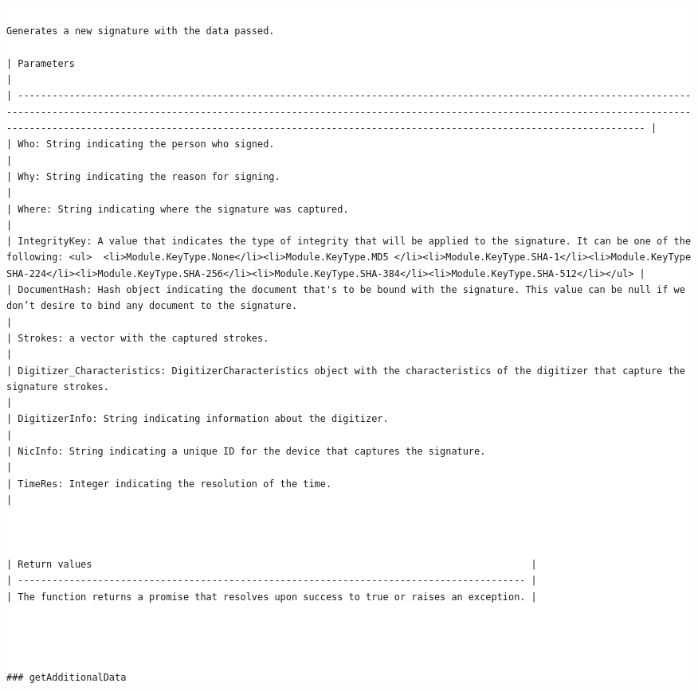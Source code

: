 ```

Generates a new signature with the data passed.

| Parameters                                                                                                                                                                                                                                                                                                                                                     |
| -------------------------------------------------------------------------------------------------------------------------------------------------------------------------------------------------------------------------------------------------------------------------------------------------------------------------------------------------------------- |
| Who: String indicating the person who signed.                                                                                                                                                                                                                                                                                                                  |
| Why: String indicating the reason for signing.                                                                                                                                                                                                                                                                                                                 |
| Where: String indicating where the signature was captured.                                                                                                                                                                                                                                                                                                     |
| IntegrityKey: A value that indicates the type of integrity that will be applied to the signature. It can be one of the following: <ul>  <li>Module.KeyType.None</li><li>Module.KeyType.MD5 </li><li>Module.KeyType.SHA-1</li><li>Module.KeyType SHA-224</li><li>Module.KeyType.SHA-256</li><li>Module.KeyType.SHA-384</li><li>Module.KeyType.SHA-512</li></ul> |
| DocumentHash: Hash object indicating the document that's to be bound with the signature. This value can be null if we don’t desire to bind any document to the signature.                                                                                                                                                                                             |
| Strokes: a vector with the captured strokes.                                                                                                                                                                                                                                                                                                                   |
| Digitizer_Characteristics: DigitizerCharacteristics object with the characteristics of the digitizer that capture the signature strokes.                                                                                                                                                                                                                       |
| DigitizerInfo: String indicating information about the digitizer.                                                                                                                                                                                                                                                                                              |
| NicInfo: String indicating a unique ID for the device that captures the signature.                                                                                                                                                                                                                                                                              |
| TimeRes: Integer indicating the resolution of the time.                                                                                                                                                                                                                                                                                                        |



| Return values                                                                             |
| ----------------------------------------------------------------------------------------- |
| The function returns a promise that resolves upon success to true or raises an exception. |




### getAdditionalData

```